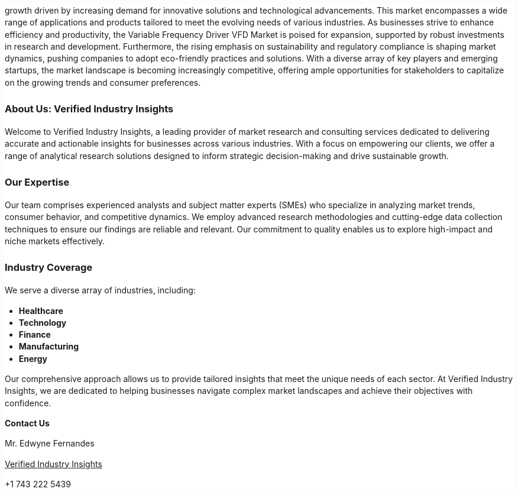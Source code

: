 growth driven by increasing demand for innovative solutions and technological advancements. This market encompasses a wide range of applications and products tailored to meet the evolving needs of various industries. As businesses strive to enhance efficiency and productivity, the Variable Frequency Driver VFD Market is poised for expansion, supported by robust investments in research and development. Furthermore, the rising emphasis on sustainability and regulatory compliance is shaping market dynamics, pushing companies to adopt eco-friendly practices and solutions. With a diverse array of key players and emerging startups, the market landscape is becoming increasingly competitive, offering ample opportunities for stakeholders to capitalize on the growing trends and consumer preferences.</p><h3>About Us: Verified Industry Insights</h3><p>Welcome to Verified Industry Insights, a leading provider of market research and consulting services dedicated to delivering accurate and actionable insights for businesses across various industries. With a focus on empowering our clients, we offer a range of analytical research solutions designed to inform strategic decision-making and drive sustainable growth.</p><h3>Our Expertise</h3><p>Our team comprises experienced analysts and subject matter experts (SMEs) who specialize in analyzing market trends, consumer behavior, and competitive dynamics. We employ advanced research methodologies and cutting-edge data collection techniques to ensure our findings are reliable and relevant. Our commitment to quality enables us to explore high-impact and niche markets effectively.</p><h3>Industry Coverage</h3><p>We serve a diverse array of industries, including:</p><ul><li><strong>Healthcare</strong></li><li><strong>Technology</strong></li><li><strong>Finance</strong></li><li><strong>Manufacturing</strong></li><li><strong>Energy</strong></li></ul><p>Our comprehensive approach allows us to provide tailored insights that meet the unique needs of each sector. At Verified Industry Insights, we are dedicated to helping businesses navigate complex market landscapes and achieve their objectives with confidence.</p><p><strong>Contact Us</strong></p><p>Mr. Edwyne Fernandes</p><p><a href="https://www.verifiedindustryinsights.com/">Verified Industry Insights</a></p><p>+1 743 222 5439</p>
